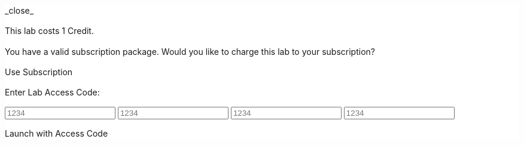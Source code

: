 <div class="mdl-shadow--24dp modal-content"><a class="lab-access-modal-close" data-analytics-action="dismissed_lab_payment_modal" data-dismiss="modal">_close_</a>

<form class="js-lab-access-form" action="/lab_onetime_coupons/activate?parent=catalog" accept-charset="UTF-8" data-remote="true" method="post"><input name="utf8" type="hidden" value="✓">

<div class="modal-body">

<div class="lab-access-modal"><input type="hidden" name="id" id="id" value="551"> <input type="hidden" name="user_id" id="user_id" value="4061609"> <input type="hidden" name="launch_with_credits" id="launch_with_credits" value="0" class="js-launch-with-credits-input"> <input type="hidden" name="launch_with_subs" id="launch_with_subs" value="0" class="js-launch-with-subscription-input">

<div class="lab-access-modal__method">

This lab costs 1 Credit.

You have a valid subscription package. Would you like to charge this lab to your subscription?

<a class="button js-launch-with-subscription-button js-lab-access-modal-button" data-analytics-action="clicked_launch_with_subscription_button">Use Subscription</a></div>

<div class="lab-access-modal__method">

Enter Lab Access Code:

<div class="lab-access-modal__code js-access-code"><input type="text" name="uuid_1" id="uuid_1" value="" maxlength="4" placeholder="1234" class="js-access-code-input"> <input type="text" name="uuid_2" id="uuid_2" value="" maxlength="4" placeholder="1234" class="js-access-code-input"> <input type="text" name="uuid_3" id="uuid_3" value="" maxlength="4" placeholder="1234" class="js-access-code-input"> <input type="text" name="uuid_4" id="uuid_4" value="" maxlength="4" placeholder="1234" class="js-access-code-input"></div>

<a class="button js-launch-with-access-code-button js-lab-access-modal-button" data-analytics-action="clicked_launch_with_access_code_button">Launch with Access Code</a></div>

</div>

</div>

</form>

</div>

</div>

<iframe class="l-ie-iframe-fix"></iframe></div>

<script>$( function() { ql.initMaterialInputs(); initChosen(); initSearch(); initTabs(); ql.list.init(); ql.favoriting.init(); ql.header.myAccount.init(); initTooltips(); ql.autocomplete.init(); ql.modals.init(); ql.toggleButtons.init(); ql.analytics.init(); ql.favoriting.init(); ql.labControlPanel.addRecaptchaErrorHandler(); initLabContent(); ql.labOutline.links.init(); initLabReviewModal(); initLabAccessModal(); ql.labAssessment.init(); ql.labIntroduction.init( true ); ql.labData.init(); initLabTranslations( {"are_you_sure":"All done? If you end this lab, you will lose all your work. You may not be able to restart the lab if there is a quota limit. Are you sure you want to end this lab?\n","in_progress":"*In Progress*","ending":"*Ending*","starting":"*Starting, please wait*","end_concurrent_labs":"Sorry, you can only run one lab at a time. To start this lab, please confirm that you want all of your existing labs to end.\n","copied":"Copied","no_resource":"Error retrieving resource.","no_support":"No Support","mac_press":"Press ⌘-C to copy","thanks_review":"Thanks for reviewing this lab.","windows_press":"Press Ctrl-C to copy","days":"days"} ); ql.labRun.init(); ql.chat.init(); ql.initHeader(); ql.navigation.init(); ql.navPanel.init(); ql.navigation.init(); });</script> <style>.mdl-layout__container { position: static }</style>